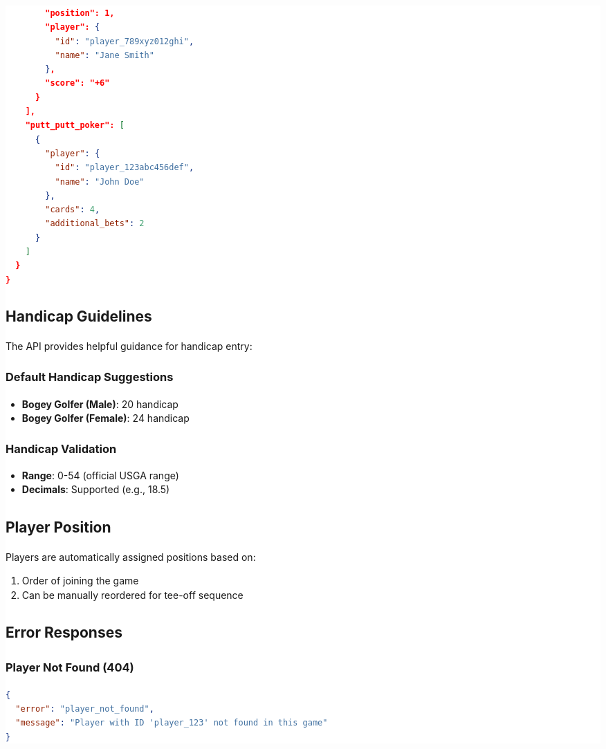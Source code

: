 ```json
        "position": 1,
        "player": {
          "id": "player_789xyz012ghi",
          "name": "Jane Smith"
        },
        "score": "+6"
      }
    ],
    "putt_putt_poker": [
      {
        "player": {
          "id": "player_123abc456def",
          "name": "John Doe"
        },
        "cards": 4,
        "additional_bets": 2
      }
    ]
  }
}
```

## Handicap Guidelines

The API provides helpful guidance for handicap entry:

### Default Handicap Suggestions
- **Bogey Golfer (Male)**: 20 handicap
- **Bogey Golfer (Female)**: 24 handicap

### Handicap Validation
- **Range**: 0-54 (official USGA range)
- **Decimals**: Supported (e.g., 18.5)

## Player Position

Players are automatically assigned positions based on:
1. Order of joining the game
2. Can be manually reordered for tee-off sequence

## Error Responses

### Player Not Found (404)
```json
{
  "error": "player_not_found",
  "message": "Player with ID 'player_123' not found in this game"
}
```
